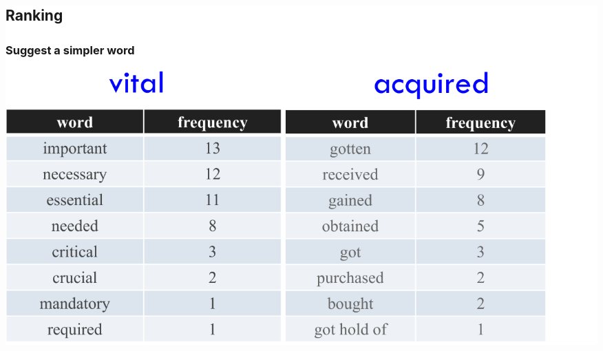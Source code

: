 

## Ranking

### Suggest a simpler word

​            	 <img src="IML-2.assets/unbacked-16566691052591.png" alt="img" style="zoom:71%;" />  <img src="IML.assets/unbacked-165297275567013.png" alt="img" style="zoom:71%;" />
